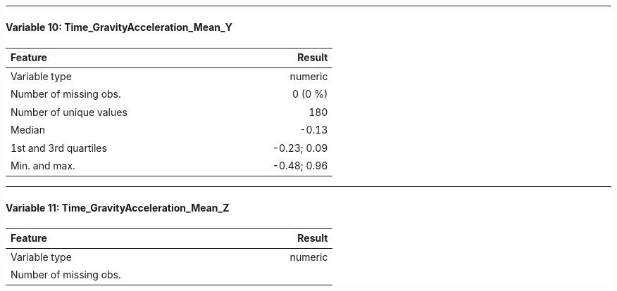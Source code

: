 ------------------------------------------------------------------------

#### Variable 10: Time\_GravityAcceleration\_Mean\_Y

<table style="width:54%;">
<colgroup>
<col width="36%" />
<col width="18%" />
</colgroup>
<thead>
<tr class="header">
<th align="left">Feature</th>
<th align="right">Result</th>
</tr>
</thead>
<tbody>
<tr class="odd">
<td align="left">Variable type</td>
<td align="right">numeric</td>
</tr>
<tr class="even">
<td align="left">Number of missing obs.</td>
<td align="right">0 (0 %)</td>
</tr>
<tr class="odd">
<td align="left">Number of unique values</td>
<td align="right">180</td>
</tr>
<tr class="even">
<td align="left">Median</td>
<td align="right">-0.13</td>
</tr>
<tr class="odd">
<td align="left">1st and 3rd quartiles</td>
<td align="right">-0.23; 0.09</td>
</tr>
<tr class="even">
<td align="left">Min. and max.</td>
<td align="right">-0.48; 0.96</td>
</tr>
</tbody>
</table>

------------------------------------------------------------------------

#### Variable 11: Time\_GravityAcceleration\_Mean\_Z

<table style="width:54%;">
<colgroup>
<col width="36%" />
<col width="18%" />
</colgroup>
<thead>
<tr class="header">
<th align="left">Feature</th>
<th align="right">Result</th>
</tr>
</thead>
<tbody>
<tr class="odd">
<td align="left">Variable type</td>
<td align="right">numeric</td>
</tr>
<tr class="even">
<td align="left">Number of missing obs.</td>